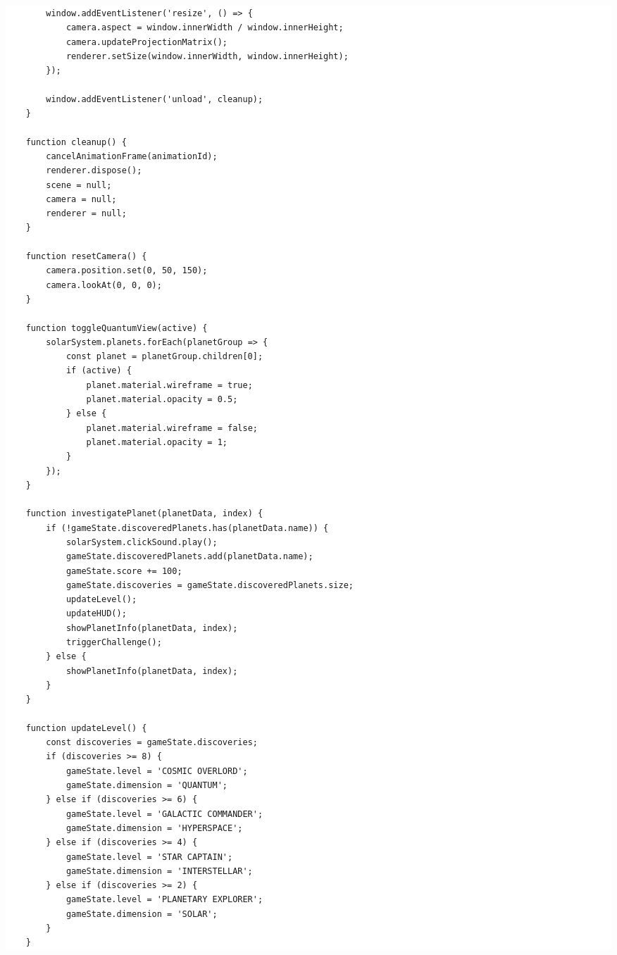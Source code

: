             window.addEventListener('resize', () => {
                camera.aspect = window.innerWidth / window.innerHeight;
                camera.updateProjectionMatrix();
                renderer.setSize(window.innerWidth, window.innerHeight);
            });

            window.addEventListener('unload', cleanup);
        }

        function cleanup() {
            cancelAnimationFrame(animationId);
            renderer.dispose();
            scene = null;
            camera = null;
            renderer = null;
        }

        function resetCamera() {
            camera.position.set(0, 50, 150);
            camera.lookAt(0, 0, 0);
        }

        function toggleQuantumView(active) {
            solarSystem.planets.forEach(planetGroup => {
                const planet = planetGroup.children[0];
                if (active) {
                    planet.material.wireframe = true;
                    planet.material.opacity = 0.5;
                } else {
                    planet.material.wireframe = false;
                    planet.material.opacity = 1;
                }
            });
        }

        function investigatePlanet(planetData, index) {
            if (!gameState.discoveredPlanets.has(planetData.name)) {
                solarSystem.clickSound.play();
                gameState.discoveredPlanets.add(planetData.name);
                gameState.score += 100;
                gameState.discoveries = gameState.discoveredPlanets.size;
                updateLevel();
                updateHUD();
                showPlanetInfo(planetData, index);
                triggerChallenge();
            } else {
                showPlanetInfo(planetData, index);
            }
        }

        function updateLevel() {
            const discoveries = gameState.discoveries;
            if (discoveries >= 8) {
                gameState.level = 'COSMIC OVERLORD';
                gameState.dimension = 'QUANTUM';
            } else if (discoveries >= 6) {
                gameState.level = 'GALACTIC COMMANDER';
                gameState.dimension = 'HYPERSPACE';
            } else if (discoveries >= 4) {
                gameState.level = 'STAR CAPTAIN';
                gameState.dimension = 'INTERSTELLAR';
            } else if (discoveries >= 2) {
                gameState.level = 'PLANETARY EXPLORER';
                gameState.dimension = 'SOLAR';
            }
        }
